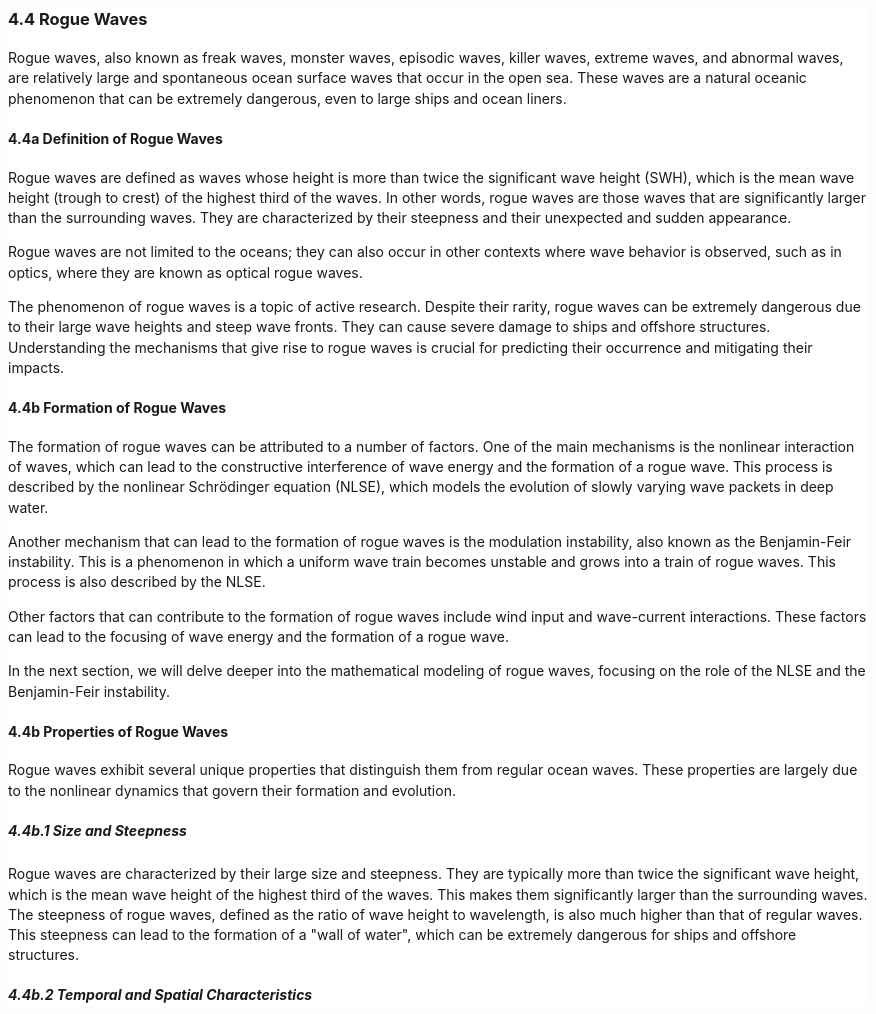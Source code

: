 ### 4.4 Rogue Waves

Rogue waves, also known as freak waves, monster waves, episodic waves, killer waves, extreme waves, and abnormal waves, are relatively large and spontaneous ocean surface waves that occur in the open sea. These waves are a natural oceanic phenomenon that can be extremely dangerous, even to large ships and ocean liners.

#### 4.4a Definition of Rogue Waves

Rogue waves are defined as waves whose height is more than twice the significant wave height (SWH), which is the mean wave height (trough to crest) of the highest third of the waves. In other words, rogue waves are those waves that are significantly larger than the surrounding waves. They are characterized by their steepness and their unexpected and sudden appearance.

Rogue waves are not limited to the oceans; they can also occur in other contexts where wave behavior is observed, such as in optics, where they are known as optical rogue waves.

The phenomenon of rogue waves is a topic of active research. Despite their rarity, rogue waves can be extremely dangerous due to their large wave heights and steep wave fronts. They can cause severe damage to ships and offshore structures. Understanding the mechanisms that give rise to rogue waves is crucial for predicting their occurrence and mitigating their impacts.

#### 4.4b Formation of Rogue Waves

The formation of rogue waves can be attributed to a number of factors. One of the main mechanisms is the nonlinear interaction of waves, which can lead to the constructive interference of wave energy and the formation of a rogue wave. This process is described by the nonlinear Schrödinger equation (NLSE), which models the evolution of slowly varying wave packets in deep water.

Another mechanism that can lead to the formation of rogue waves is the modulation instability, also known as the Benjamin-Feir instability. This is a phenomenon in which a uniform wave train becomes unstable and grows into a train of rogue waves. This process is also described by the NLSE.

Other factors that can contribute to the formation of rogue waves include wind input and wave-current interactions. These factors can lead to the focusing of wave energy and the formation of a rogue wave.

In the next section, we will delve deeper into the mathematical modeling of rogue waves, focusing on the role of the NLSE and the Benjamin-Feir instability.

#### 4.4b Properties of Rogue Waves

Rogue waves exhibit several unique properties that distinguish them from regular ocean waves. These properties are largely due to the nonlinear dynamics that govern their formation and evolution.

##### 4.4b.1 Size and Steepness

Rogue waves are characterized by their large size and steepness. They are typically more than twice the significant wave height, which is the mean wave height of the highest third of the waves. This makes them significantly larger than the surrounding waves. The steepness of rogue waves, defined as the ratio of wave height to wavelength, is also much higher than that of regular waves. This steepness can lead to the formation of a "wall of water", which can be extremely dangerous for ships and offshore structures.

##### 4.4b.2 Temporal and Spatial Characteristics
